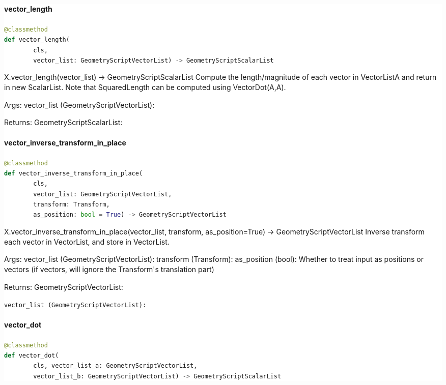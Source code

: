 <a id="unreal.GeometryScript_VectorMath.vector_length"></a>

#### vector_length

```python
@classmethod
def vector_length(
        cls,
        vector_list: GeometryScriptVectorList) -> GeometryScriptScalarList
```

X.vector_length(vector_list) -> GeometryScriptScalarList
Compute the length/magnitude of each vector in VectorListA and return in new ScalarList.
Note that SquaredLength can be computed using VectorDot(A,A).

Args:
    vector_list (GeometryScriptVectorList): 

Returns:
    GeometryScriptScalarList:

<a id="unreal.GeometryScript_VectorMath.vector_inverse_transform_in_place"></a>

#### vector_inverse_transform_in_place

```python
@classmethod
def vector_inverse_transform_in_place(
        cls,
        vector_list: GeometryScriptVectorList,
        transform: Transform,
        as_position: bool = True) -> GeometryScriptVectorList
```

X.vector_inverse_transform_in_place(vector_list, transform, as_position=True) -> GeometryScriptVectorList
Inverse transform each vector in VectorList, and store in VectorList.

Args:
    vector_list (GeometryScriptVectorList): 
    transform (Transform): 
    as_position (bool): Whether to treat input as positions or vectors (if vectors, will ignore the Transform's translation part)

Returns:
    GeometryScriptVectorList: 

    vector_list (GeometryScriptVectorList):

<a id="unreal.GeometryScript_VectorMath.vector_dot"></a>

#### vector_dot

```python
@classmethod
def vector_dot(
        cls, vector_list_a: GeometryScriptVectorList,
        vector_list_b: GeometryScriptVectorList) -> GeometryScriptScalarList
```
